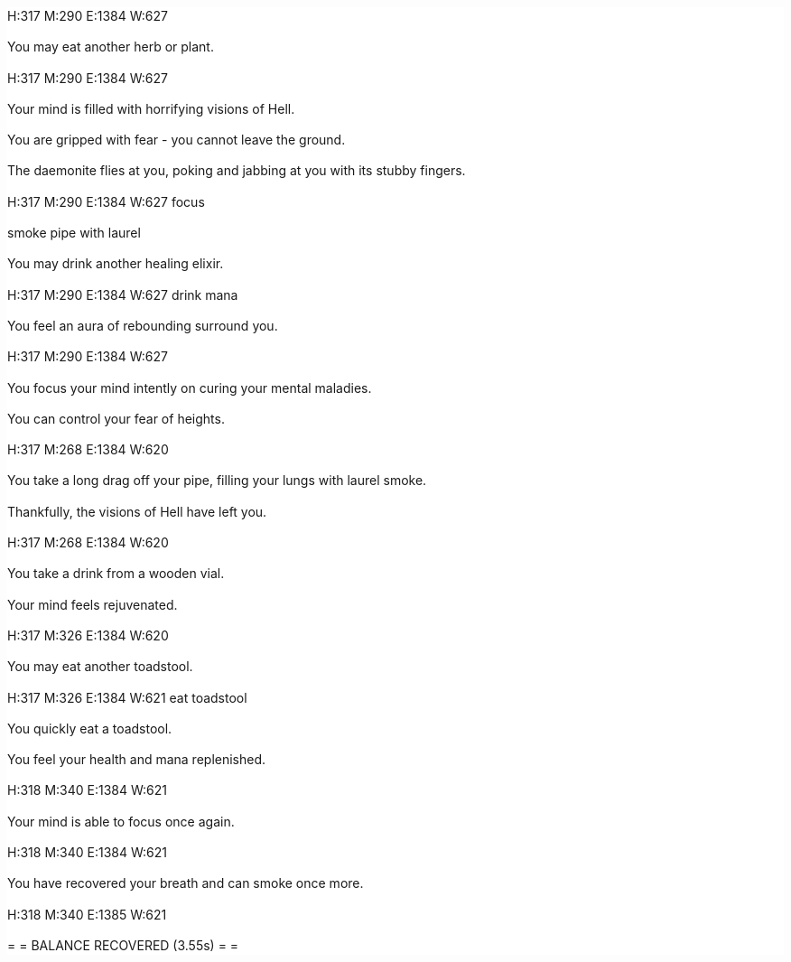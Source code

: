 H:317 M:290 E:1384 W:627 <e- db> 

You may eat another herb or plant.

H:317 M:290 E:1384 W:627 <e- db> 

Your mind is filled with horrifying visions of Hell.

You are gripped with fear - you cannot leave the ground.

The daemonite flies at you, poking and jabbing at you with its stubby fingers.

H:317 M:290 E:1384 W:627 <e- db> focus

smoke pipe with laurel



You may drink another healing elixir.

H:317 M:290 E:1384 W:627 <e- db> drink mana



You feel an aura of rebounding surround you.

H:317 M:290 E:1384 W:627 <e- db> 

You focus your mind intently on curing your mental maladies.

You can control your fear of heights.

H:317 M:268 E:1384 W:620 <e- db> 

You take a long drag off your pipe, filling your lungs with laurel smoke.

Thankfully, the visions of Hell have left you.

H:317 M:268 E:1384 W:620 <e- db> 

You take a drink from a wooden vial.

Your mind feels rejuvenated.

H:317 M:326 E:1384 W:620 <e- db> 

You may eat another toadstool.

H:317 M:326 E:1384 W:621 <e- db> eat toadstool



You quickly eat a toadstool.

You feel your health and mana replenished.

H:318 M:340 E:1384 W:621 <e- db> 

Your mind is able to focus once again.

H:318 M:340 E:1384 W:621 <e- db> 

You have recovered your breath and can smoke once more.

H:318 M:340 E:1385 W:621 <e- db> 

= = BALANCE RECOVERED (3.55s) = =
